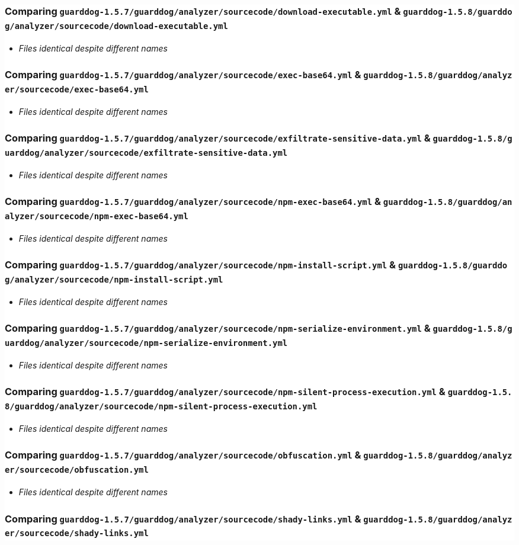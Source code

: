 ### Comparing `guarddog-1.5.7/guarddog/analyzer/sourcecode/download-executable.yml` & `guarddog-1.5.8/guarddog/analyzer/sourcecode/download-executable.yml`

 * *Files identical despite different names*

### Comparing `guarddog-1.5.7/guarddog/analyzer/sourcecode/exec-base64.yml` & `guarddog-1.5.8/guarddog/analyzer/sourcecode/exec-base64.yml`

 * *Files identical despite different names*

### Comparing `guarddog-1.5.7/guarddog/analyzer/sourcecode/exfiltrate-sensitive-data.yml` & `guarddog-1.5.8/guarddog/analyzer/sourcecode/exfiltrate-sensitive-data.yml`

 * *Files identical despite different names*

### Comparing `guarddog-1.5.7/guarddog/analyzer/sourcecode/npm-exec-base64.yml` & `guarddog-1.5.8/guarddog/analyzer/sourcecode/npm-exec-base64.yml`

 * *Files identical despite different names*

### Comparing `guarddog-1.5.7/guarddog/analyzer/sourcecode/npm-install-script.yml` & `guarddog-1.5.8/guarddog/analyzer/sourcecode/npm-install-script.yml`

 * *Files identical despite different names*

### Comparing `guarddog-1.5.7/guarddog/analyzer/sourcecode/npm-serialize-environment.yml` & `guarddog-1.5.8/guarddog/analyzer/sourcecode/npm-serialize-environment.yml`

 * *Files identical despite different names*

### Comparing `guarddog-1.5.7/guarddog/analyzer/sourcecode/npm-silent-process-execution.yml` & `guarddog-1.5.8/guarddog/analyzer/sourcecode/npm-silent-process-execution.yml`

 * *Files identical despite different names*

### Comparing `guarddog-1.5.7/guarddog/analyzer/sourcecode/obfuscation.yml` & `guarddog-1.5.8/guarddog/analyzer/sourcecode/obfuscation.yml`

 * *Files identical despite different names*

### Comparing `guarddog-1.5.7/guarddog/analyzer/sourcecode/shady-links.yml` & `guarddog-1.5.8/guarddog/analyzer/sourcecode/shady-links.yml`

